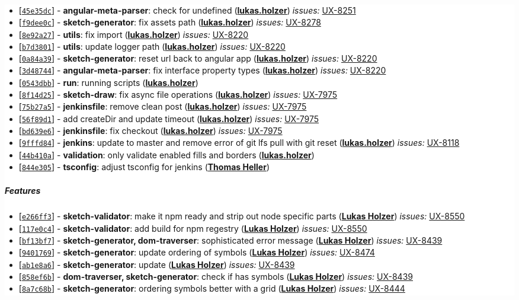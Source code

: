 * [[`45e35dc`](https://github.com/Dynatrace/sketchmine/commit/45e35dc)] -  **angular-meta-parser**:  check for undefined  ([**lukas.holzer**](mailto:lukas.holzer@dynatrace.com))    *issues:*    [UX-8251 ](https://dev-jira.dynatrace.org/browse/UX-8251 )
* [[`f9dee0c`](https://github.com/Dynatrace/sketchmine/commit/f9dee0c)] -  **sketch-generator**:  fix assets path  ([**lukas.holzer**](mailto:lukas.holzer@dynatrace.com))    *issues:*    [UX-8278 ](https://dev-jira.dynatrace.org/browse/UX-8278 )
* [[`8e92a27`](https://github.com/Dynatrace/sketchmine/commit/8e92a27)] -  **utils**:  fix import  ([**lukas.holzer**](mailto:lukas.holzer@dynatrace.com))    *issues:*    [UX-8220 ](https://dev-jira.dynatrace.org/browse/UX-8220 )
* [[`b7d3801`](https://github.com/Dynatrace/sketchmine/commit/b7d3801)] -  **utils**:  update logger path  ([**lukas.holzer**](mailto:lukas.holzer@dynatrace.com))    *issues:*    [UX-8220 ](https://dev-jira.dynatrace.org/browse/UX-8220 )
* [[`0a84a39`](https://github.com/Dynatrace/sketchmine/commit/0a84a39)] -  **sketch-generator**:  reset url back to angular app  ([**lukas.holzer**](mailto:lukas.holzer@dynatrace.com))    *issues:*    [UX-8220 ](https://dev-jira.dynatrace.org/browse/UX-8220 )
* [[`3d48744`](https://github.com/Dynatrace/sketchmine/commit/3d48744)] -  **angular-meta-parser**:  fix interface property types  ([**lukas.holzer**](mailto:lukas.holzer@dynatrace.com))    *issues:*    [UX-8220 ](https://dev-jira.dynatrace.org/browse/UX-8220 )
* [[`0543dbb`](https://github.com/Dynatrace/sketchmine/commit/0543dbb)] -  **run**:  running scripts  ([**lukas.holzer**](mailto:lukas.holzer@dynatrace.com))
* [[`8f14d25`](https://github.com/Dynatrace/sketchmine/commit/8f14d25)] -  **sketch-draw**:  fix async file operations  ([**lukas.holzer**](mailto:lukas.holzer@dynatrace.com))    *issues:*    [UX-7975 ](https://dev-jira.dynatrace.org/browse/UX-7975 )
* [[`75b27a5`](https://github.com/Dynatrace/sketchmine/commit/75b27a5)] -  **jenkinsfile**:  remove clean post  ([**lukas.holzer**](mailto:lukas.holzer@dynatrace.com))    *issues:*    [UX-7975 ](https://dev-jira.dynatrace.org/browse/UX-7975 )
* [[`56f89d1`](https://github.com/Dynatrace/sketchmine/commit/56f89d1)] -  add createDir and update timeout  ([**lukas.holzer**](mailto:lukas.holzer@dynatrace.com))    *issues:*    [UX-7975 ](https://dev-jira.dynatrace.org/browse/UX-7975 )
* [[`bd639e6`](https://github.com/Dynatrace/sketchmine/commit/bd639e6)] -  **jenkinsfile**:  fix checkout  ([**lukas.holzer**](mailto:lukas.holzer@dynatrace.com))    *issues:*    [UX-7975 ](https://dev-jira.dynatrace.org/browse/UX-7975 )
* [[`9fffd84`](https://github.com/Dynatrace/sketchmine/commit/9fffd84)] -  **jenkins**:  update to master and remove error of git lfs pull with git reset  ([**lukas.holzer**](mailto:lukas.holzer@dynatrace.com))    *issues:*    [UX-8118 ](https://dev-jira.dynatrace.org/browse/UX-8118 )
* [[`44b410a`](https://github.com/Dynatrace/sketchmine/commit/44b410a)] -  **validation**:  only validate enabled fills and borders  ([**lukas.holzer**](mailto:lukas.holzer@dynatrace.com))
* [[`844e305`](https://github.com/Dynatrace/sketchmine/commit/844e305)] -  **tsconfig**:  adjust tsconfig for jenkins  ([**Thomas Heller**](mailto:thomas.heller@dynatrace.com))

##### Features


* [[`e266ff3`](https://github.com/Dynatrace/sketchmine/commit/e266ff3)] -  **sketch-validator**:  make it npm ready and strip out node specific parts  ([**Lukas Holzer**](mailto:lukas.holzer@dynatrace.com))    *issues:*    [UX-8550 ](https://dev-jira.dynatrace.org/browse/UX-8550 )
* [[`117e0c4`](https://github.com/Dynatrace/sketchmine/commit/117e0c4)] -  **sketch-validator**:  add build for npm regestry  ([**Lukas Holzer**](mailto:lukas.holzer@dynatrace.com))    *issues:*    [UX-8550 ](https://dev-jira.dynatrace.org/browse/UX-8550 )
* [[`bf13bf7`](https://github.com/Dynatrace/sketchmine/commit/bf13bf7)] -  **sketch-generator, dom-traverser**:  sophisticated error message  ([**Lukas Holzer**](mailto:lukas.holzer@dynatrace.com))    *issues:*    [UX-8439 ](https://dev-jira.dynatrace.org/browse/UX-8439 )
* [[`9401769`](https://github.com/Dynatrace/sketchmine/commit/9401769)] -  **sketch-generator**:  update ordering of symbols  ([**Lukas Holzer**](mailto:lukas.holzer@dynatrace.com))    *issues:*    [UX-8474 ](https://dev-jira.dynatrace.org/browse/UX-8474 )
* [[`ab1e8a6`](https://github.com/Dynatrace/sketchmine/commit/ab1e8a6)] -  **sketch-generator**:  update  ([**Lukas Holzer**](mailto:lukas.holzer@dynatrace.com))    *issues:*    [UX-8439 ](https://dev-jira.dynatrace.org/browse/UX-8439 )
* [[`858ef6b`](https://github.com/Dynatrace/sketchmine/commit/858ef6b)] -  **dom-traverser, sketch-generator**:  check if has symbols  ([**Lukas Holzer**](mailto:lukas.holzer@dynatrace.com))    *issues:*    [UX-8439 ](https://dev-jira.dynatrace.org/browse/UX-8439 )
* [[`8a7c68b`](https://github.com/Dynatrace/sketchmine/commit/8a7c68b)] -  **sketch-generator**:  ordering symbols better with a grid  ([**Lukas Holzer**](mailto:lukas.holzer@dynatrace.com))    *issues:*    [UX-8444 ](https://dev-jira.dynatrace.org/browse/UX-8444 )